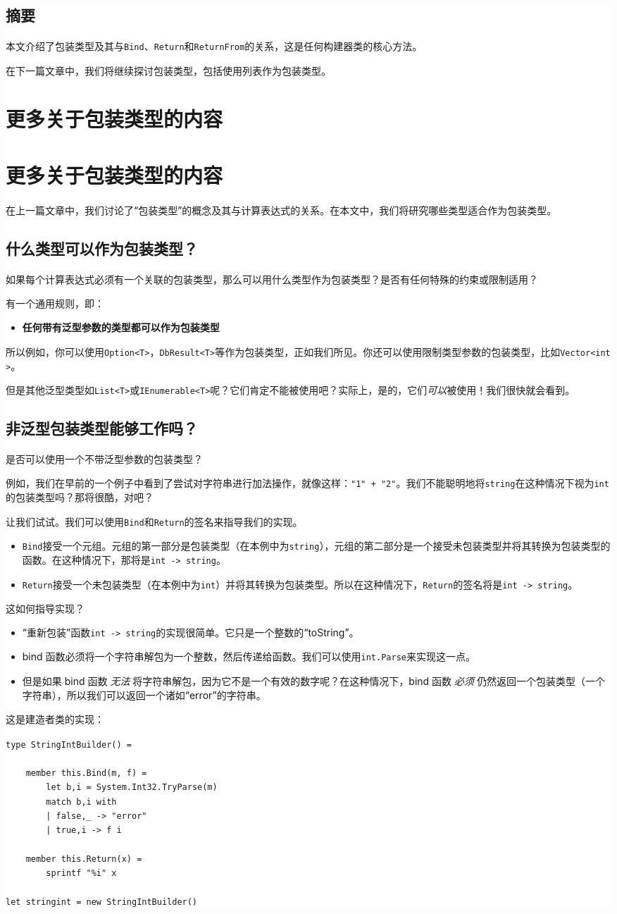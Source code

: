 ## 摘要

本文介绍了包装类型及其与`Bind`、`Return`和`ReturnFrom`的关系，这是任何构建器类的核心方法。

在下一篇文章中，我们将继续探讨包装类型，包括使用列表作为包装类型。

# 更多关于包装类型的内容

# 更多关于包装类型的内容

在上一篇文章中，我们讨论了“包装类型”的概念及其与计算表达式的关系。在本文中，我们将研究哪些类型适合作为包装类型。

## 什么类型可以作为包装类型？

如果每个计算表达式必须有一个关联的包装类型，那么可以用什么类型作为包装类型？是否有任何特殊的约束或限制适用？

有一个通用规则，即：

+   **任何带有泛型参数的类型都可以作为包装类型**

所以例如，你可以使用`Option<T>`，`DbResult<T>`等作为包装类型，正如我们所见。你还可以使用限制类型参数的包装类型，比如`Vector<int>`。

但是其他泛型类型如`List<T>`或`IEnumerable<T>`呢？它们肯定不能被使用吧？实际上，是的，它们*可以*被使用！我们很快就会看到。

## 非泛型包装类型能够工作吗？

是否可以使用一个不带泛型参数的包装类型？

例如，我们在早前的一个例子中看到了尝试对字符串进行加法操作，就像这样：`"1" + "2"`。我们不能聪明地将`string`在这种情况下视为`int`的包装类型吗？那将很酷，对吧？

让我们试试。我们可以使用`Bind`和`Return`的签名来指导我们的实现。

+   `Bind`接受一个元组。元组的第一部分是包装类型（在本例中为`string`），元组的第二部分是一个接受未包装类型并将其转换为包装类型的函数。在这种情况下，那将是`int -> string`。

+   `Return`接受一个未包装类型（在本例中为`int`）并将其转换为包装类型。所以在这种情况下，`Return`的签名将是`int -> string`。

这如何指导实现？

+   “重新包装”函数`int -> string`的实现很简单。它只是一个整数的“toString”。

+   bind 函数必须将一个字符串解包为一个整数，然后传递给函数。我们可以使用`int.Parse`来实现这一点。

+   但是如果 bind 函数 *无法* 将字符串解包，因为它不是一个有效的数字呢？在这种情况下，bind 函数 *必须* 仍然返回一个包装类型（一个字符串），所以我们可以返回一个诸如“error”的字符串。

这是建造者类的实现：

```
type StringIntBuilder() =

    member this.Bind(m, f) = 
        let b,i = System.Int32.TryParse(m)
        match b,i with
        | false,_ -> "error"
        | true,i -> f i

    member this.Return(x) = 
        sprintf "%i" x

let stringint = new StringIntBuilder() 
```

